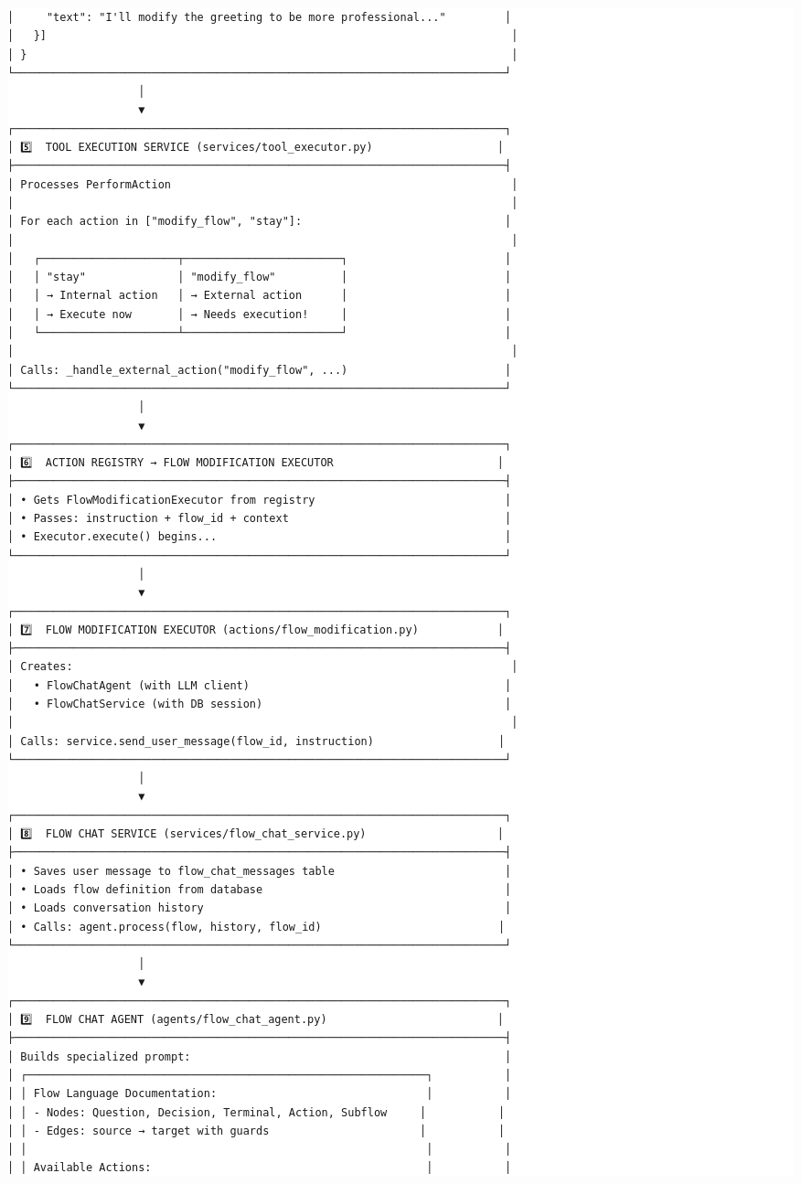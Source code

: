 ```
│     "text": "I'll modify the greeting to be more professional..."         │
│   }]                                                                       │
│ }                                                                          │
└───────────────────────────────────────────────────────────────────────────┘
                    │
                    ▼
┌───────────────────────────────────────────────────────────────────────────┐
│ 5️⃣  TOOL EXECUTION SERVICE (services/tool_executor.py)                   │
├───────────────────────────────────────────────────────────────────────────┤
│ Processes PerformAction                                                    │
│                                                                            │
│ For each action in ["modify_flow", "stay"]:                               │
│                                                                            │
│   ┌─────────────────────┬────────────────────────┐                        │
│   │ "stay"              │ "modify_flow"          │                        │
│   │ → Internal action   │ → External action      │                        │
│   │ → Execute now       │ → Needs execution!     │                        │
│   └─────────────────────┴────────────────────────┘                        │
│                                                                            │
│ Calls: _handle_external_action("modify_flow", ...)                        │
└───────────────────────────────────────────────────────────────────────────┘
                    │
                    ▼
┌───────────────────────────────────────────────────────────────────────────┐
│ 6️⃣  ACTION REGISTRY → FLOW MODIFICATION EXECUTOR                         │
├───────────────────────────────────────────────────────────────────────────┤
│ • Gets FlowModificationExecutor from registry                             │
│ • Passes: instruction + flow_id + context                                 │
│ • Executor.execute() begins...                                            │
└───────────────────────────────────────────────────────────────────────────┘
                    │
                    ▼
┌───────────────────────────────────────────────────────────────────────────┐
│ 7️⃣  FLOW MODIFICATION EXECUTOR (actions/flow_modification.py)            │
├───────────────────────────────────────────────────────────────────────────┤
│ Creates:                                                                   │
│   • FlowChatAgent (with LLM client)                                       │
│   • FlowChatService (with DB session)                                     │
│                                                                            │
│ Calls: service.send_user_message(flow_id, instruction)                   │
└───────────────────────────────────────────────────────────────────────────┘
                    │
                    ▼
┌───────────────────────────────────────────────────────────────────────────┐
│ 8️⃣  FLOW CHAT SERVICE (services/flow_chat_service.py)                    │
├───────────────────────────────────────────────────────────────────────────┤
│ • Saves user message to flow_chat_messages table                          │
│ • Loads flow definition from database                                     │
│ • Loads conversation history                                              │
│ • Calls: agent.process(flow, history, flow_id)                           │
└───────────────────────────────────────────────────────────────────────────┘
                    │
                    ▼
┌───────────────────────────────────────────────────────────────────────────┐
│ 9️⃣  FLOW CHAT AGENT (agents/flow_chat_agent.py)                          │
├───────────────────────────────────────────────────────────────────────────┤
│ Builds specialized prompt:                                                │
│ ┌─────────────────────────────────────────────────────────────┐           │
│ │ Flow Language Documentation:                                │           │
│ │ - Nodes: Question, Decision, Terminal, Action, Subflow     │           │
│ │ - Edges: source → target with guards                       │           │
│ │                                                             │           │
│ │ Available Actions:                                          │           │
```